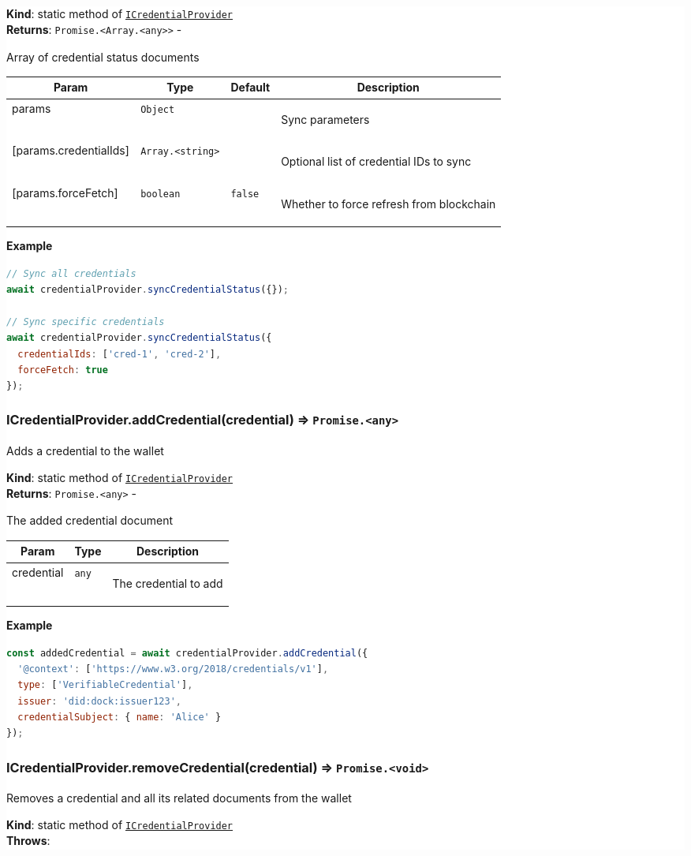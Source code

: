 **Kind**: static method of [<code>ICredentialProvider</code>](#ICredentialProvider)  
**Returns**: <code>Promise.&lt;Array.&lt;any&gt;&gt;</code> - <p>Array of credential status documents</p>  

| Param | Type | Default | Description |
| --- | --- | --- | --- |
| params | <code>Object</code> |  | <p>Sync parameters</p> |
| [params.credentialIds] | <code>Array.&lt;string&gt;</code> |  | <p>Optional list of credential IDs to sync</p> |
| [params.forceFetch] | <code>boolean</code> | <code>false</code> | <p>Whether to force refresh from blockchain</p> |

**Example**  
```js
// Sync all credentials
await credentialProvider.syncCredentialStatus({});

// Sync specific credentials
await credentialProvider.syncCredentialStatus({
  credentialIds: ['cred-1', 'cred-2'],
  forceFetch: true
});
```
<a name="ICredentialProvider.addCredential"></a>

### ICredentialProvider.addCredential(credential) ⇒ <code>Promise.&lt;any&gt;</code>
<p>Adds a credential to the wallet</p>

**Kind**: static method of [<code>ICredentialProvider</code>](#ICredentialProvider)  
**Returns**: <code>Promise.&lt;any&gt;</code> - <p>The added credential document</p>  

| Param | Type | Description |
| --- | --- | --- |
| credential | <code>any</code> | <p>The credential to add</p> |

**Example**  
```js
const addedCredential = await credentialProvider.addCredential({
  '@context': ['https://www.w3.org/2018/credentials/v1'],
  type: ['VerifiableCredential'],
  issuer: 'did:dock:issuer123',
  credentialSubject: { name: 'Alice' }
});
```
<a name="ICredentialProvider.removeCredential"></a>

### ICredentialProvider.removeCredential(credential) ⇒ <code>Promise.&lt;void&gt;</code>
<p>Removes a credential and all its related documents from the wallet</p>

**Kind**: static method of [<code>ICredentialProvider</code>](#ICredentialProvider)  
**Throws**:
